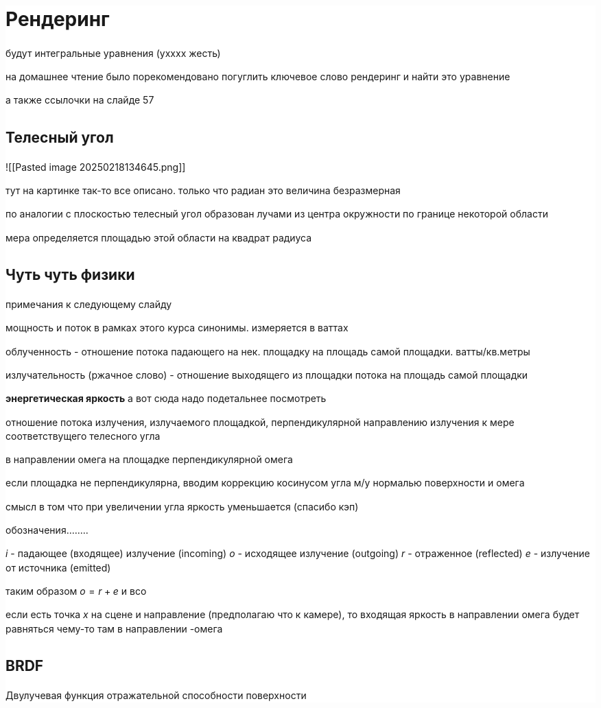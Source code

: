 # Рендеринг

будут интегральные уравнения (ухххх жесть)

на домашнее чтение было порекомендовано погуглить ключевое слово рендеринг и найти это уравнение

а также ссылочки на слайде 57

## Телесный угол

![[Pasted image 20250218134645.png]]

тут на картинке так-то все описано. только что радиан это величина безразмерная

по аналогии с плоскостью телесный угол образован лучами из центра окружности по границе некоторой области

мера определяется площадью этой области на квадрат радиуса

## Чуть чуть физики

примечания к следующему слайду

мощность и поток в рамках этого курса синонимы. измеряется в ваттах

облученность - отношение потока падающего на нек. площадку на площадь самой площадки. ватты/кв.метры

излучательность (ржачное слово) - отношение выходящего из площадки потока на площадь самой площадки

**энергетическая яркость** а вот сюда надо подетальнее посмотреть

отношение потока излучения, излучаемого площадкой, перпендикулярной направлению излучения к мере соответствущего телесного угла

в направлении омега на площадке перпендикулярной омега

если площадка не перпендикулярна, вводим коррекцию косинусом угла м/у нормалью поверхности и омега

смысл в том что при увеличении угла яркость уменьшается (спасибо кэп)

обозначения........

$i$ - падающее (входящее) излучение (incoming)
$o$ - исходящее излучение (outgoing)
$r$ - отраженное (reflected)
$e$ - излучение от источника (emitted)

таким образом $o = r+e$ и всо

если есть точка $x$ на сцене и направление (предполагаю что к камере), то входящая яркость в направлении омега будет равняться чему-то там в направлении -омега

## BRDF
Двулучевая функция отражательной способности
поверхности

